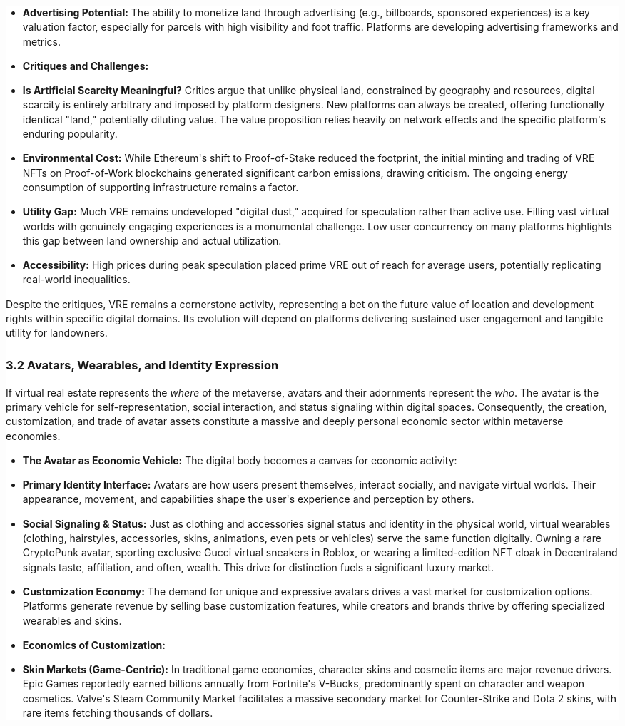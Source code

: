 *   **Advertising Potential:** The ability to monetize land through advertising (e.g., billboards, sponsored experiences) is a key valuation factor, especially for parcels with high visibility and foot traffic. Platforms are developing advertising frameworks and metrics.

*   **Critiques and Challenges:**

*   **Is Artificial Scarcity Meaningful?** Critics argue that unlike physical land, constrained by geography and resources, digital scarcity is entirely arbitrary and imposed by platform designers. New platforms can always be created, offering functionally identical "land," potentially diluting value. The value proposition relies heavily on network effects and the specific platform's enduring popularity.

*   **Environmental Cost:** While Ethereum's shift to Proof-of-Stake reduced the footprint, the initial minting and trading of VRE NFTs on Proof-of-Work blockchains generated significant carbon emissions, drawing criticism. The ongoing energy consumption of supporting infrastructure remains a factor.

*   **Utility Gap:** Much VRE remains undeveloped "digital dust," acquired for speculation rather than active use. Filling vast virtual worlds with genuinely engaging experiences is a monumental challenge. Low user concurrency on many platforms highlights this gap between land ownership and actual utilization.

*   **Accessibility:** High prices during peak speculation placed prime VRE out of reach for average users, potentially replicating real-world inequalities.

Despite the critiques, VRE remains a cornerstone activity, representing a bet on the future value of location and development rights within specific digital domains. Its evolution will depend on platforms delivering sustained user engagement and tangible utility for landowners.

### 3.2 Avatars, Wearables, and Identity Expression

If virtual real estate represents the *where* of the metaverse, avatars and their adornments represent the *who*. The avatar is the primary vehicle for self-representation, social interaction, and status signaling within digital spaces. Consequently, the creation, customization, and trade of avatar assets constitute a massive and deeply personal economic sector within metaverse economies.

*   **The Avatar as Economic Vehicle:** The digital body becomes a canvas for economic activity:

*   **Primary Identity Interface:** Avatars are how users present themselves, interact socially, and navigate virtual worlds. Their appearance, movement, and capabilities shape the user's experience and perception by others.

*   **Social Signaling & Status:** Just as clothing and accessories signal status and identity in the physical world, virtual wearables (clothing, hairstyles, accessories, skins, animations, even pets or vehicles) serve the same function digitally. Owning a rare CryptoPunk avatar, sporting exclusive Gucci virtual sneakers in Roblox, or wearing a limited-edition NFT cloak in Decentraland signals taste, affiliation, and often, wealth. This drive for distinction fuels a significant luxury market.

*   **Customization Economy:** The demand for unique and expressive avatars drives a vast market for customization options. Platforms generate revenue by selling base customization features, while creators and brands thrive by offering specialized wearables and skins.

*   **Economics of Customization:**

*   **Skin Markets (Game-Centric):** In traditional game economies, character skins and cosmetic items are major revenue drivers. Epic Games reportedly earned billions annually from Fortnite's V-Bucks, predominantly spent on character and weapon cosmetics. Valve's Steam Community Market facilitates a massive secondary market for Counter-Strike and Dota 2 skins, with rare items fetching thousands of dollars.
